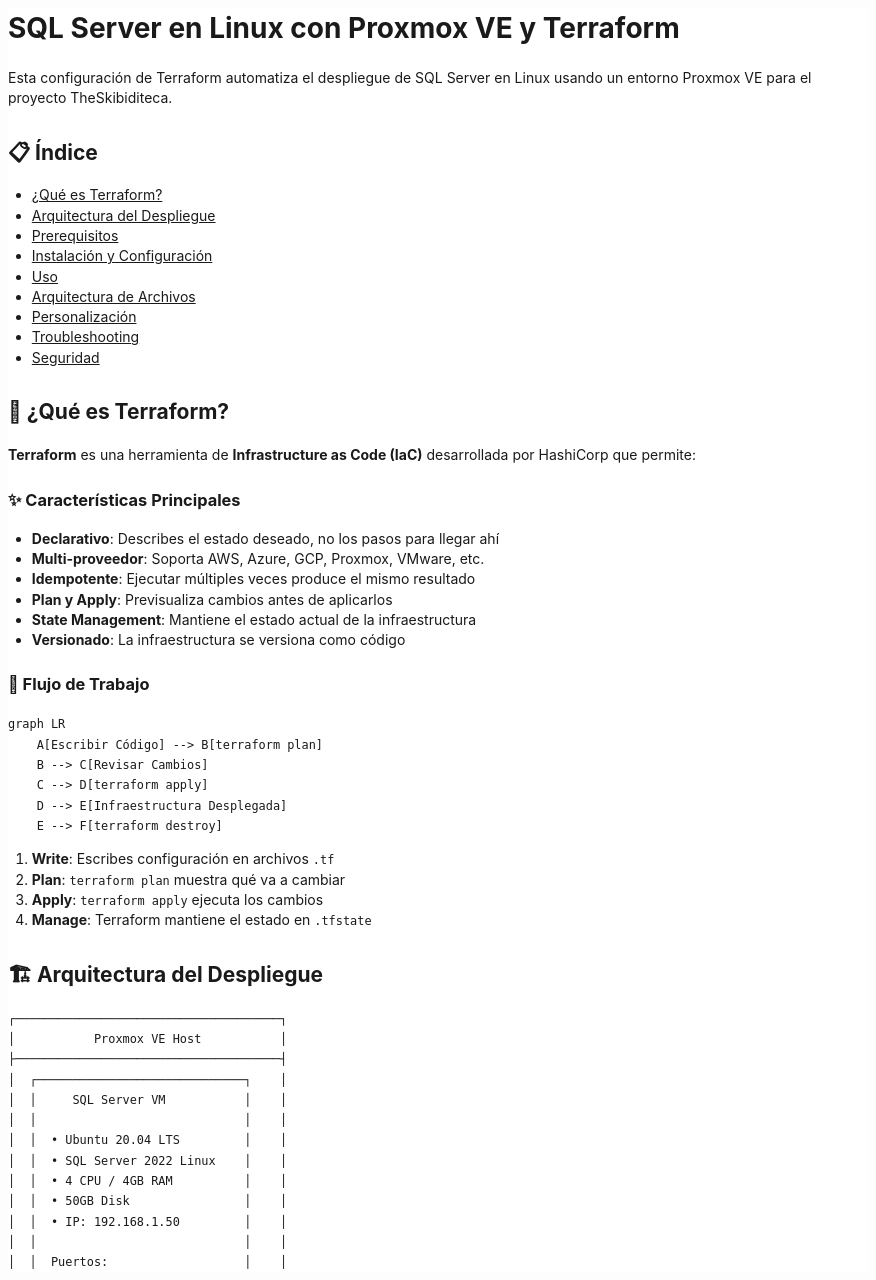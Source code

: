 # SQL Server en Linux con Proxmox VE y Terraform

Esta configuración de Terraform automatiza el despliegue de SQL Server en Linux usando un entorno Proxmox VE para el proyecto TheSkibiditeca.

## 📋 Índice

- [¿Qué es Terraform?](#qué-es-terraform)
- [Arquitectura del Despliegue](#arquitectura-del-despliegue)
- [Prerequisitos](#prerequisitos)
- [Instalación y Configuración](#instalación-y-configuración)
- [Uso](#uso)
- [Arquitectura de Archivos](#arquitectura-de-archivos)
- [Personalización](#personalización)
- [Troubleshooting](#troubleshooting)
- [Seguridad](#seguridad)

## 🤔 ¿Qué es Terraform?

**Terraform** es una herramienta de **Infrastructure as Code (IaC)** desarrollada por HashiCorp que permite:

### ✨ Características Principales

- **Declarativo**: Describes el estado deseado, no los pasos para llegar ahí
- **Multi-proveedor**: Soporta AWS, Azure, GCP, Proxmox, VMware, etc.
- **Idempotente**: Ejecutar múltiples veces produce el mismo resultado
- **Plan y Apply**: Previsualiza cambios antes de aplicarlos
- **State Management**: Mantiene el estado actual de la infraestructura
- **Versionado**: La infraestructura se versiona como código

### 🔄 Flujo de Trabajo

```mermaid
graph LR
    A[Escribir Código] --> B[terraform plan]
    B --> C[Revisar Cambios]
    C --> D[terraform apply]
    D --> E[Infraestructura Desplegada]
    E --> F[terraform destroy]
```

1. **Write**: Escribes configuración en archivos `.tf`
2. **Plan**: `terraform plan` muestra qué va a cambiar
3. **Apply**: `terraform apply` ejecuta los cambios
4. **Manage**: Terraform mantiene el estado en `.tfstate`

## 🏗️ Arquitectura del Despliegue

```
┌─────────────────────────────────────┐
│           Proxmox VE Host           │
├─────────────────────────────────────┤
│  ┌─────────────────────────────┐    │
│  │     SQL Server VM           │    │
│  │                             │    │
│  │  • Ubuntu 20.04 LTS         │    │
│  │  • SQL Server 2022 Linux    │    │
│  │  • 4 CPU / 4GB RAM          │    │
│  │  • 50GB Disk                │    │
│  │  • IP: 192.168.1.50         │    │
│  │                             │    │
│  │  Puertos:                   │    │
```